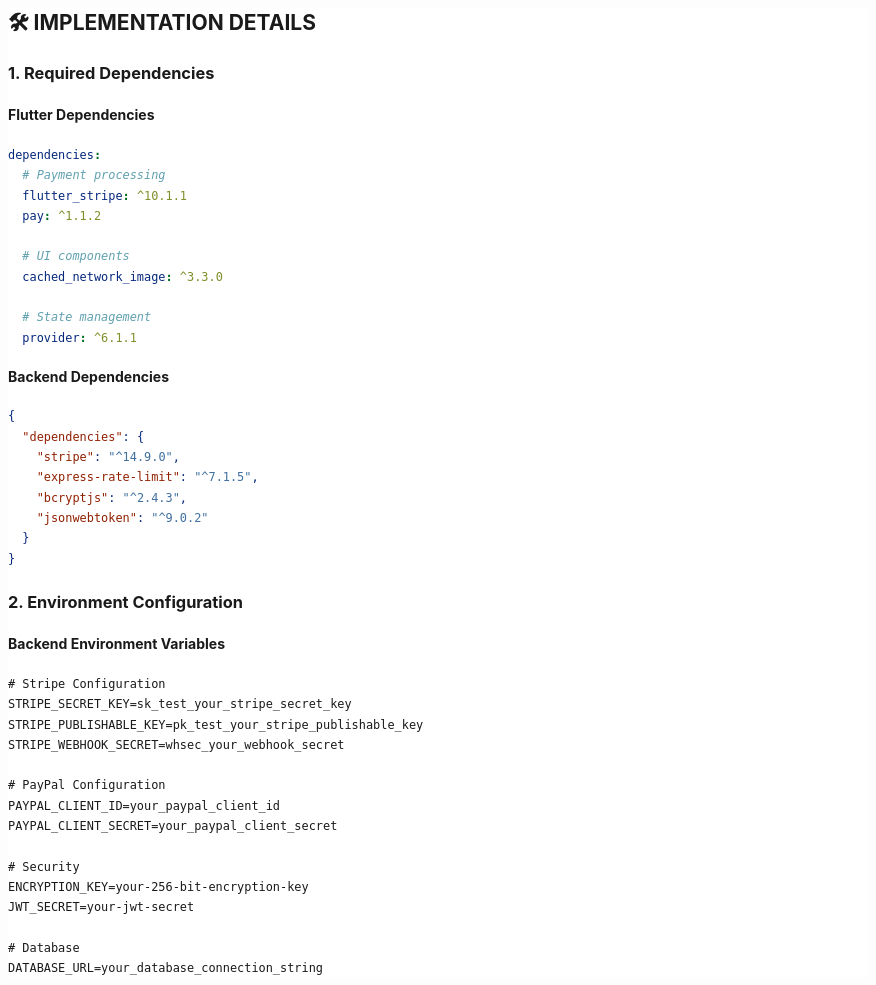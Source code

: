 ## 🛠 **IMPLEMENTATION DETAILS**

### **1. Required Dependencies**

#### **Flutter Dependencies**
```yaml
dependencies:
  # Payment processing
  flutter_stripe: ^10.1.1
  pay: ^1.1.2
  
  # UI components
  cached_network_image: ^3.3.0
  
  # State management
  provider: ^6.1.1
```

#### **Backend Dependencies**
```json
{
  "dependencies": {
    "stripe": "^14.9.0",
    "express-rate-limit": "^7.1.5",
    "bcryptjs": "^2.4.3",
    "jsonwebtoken": "^9.0.2"
  }
}
```

### **2. Environment Configuration**

#### **Backend Environment Variables**
```env
# Stripe Configuration
STRIPE_SECRET_KEY=sk_test_your_stripe_secret_key
STRIPE_PUBLISHABLE_KEY=pk_test_your_stripe_publishable_key
STRIPE_WEBHOOK_SECRET=whsec_your_webhook_secret

# PayPal Configuration
PAYPAL_CLIENT_ID=your_paypal_client_id
PAYPAL_CLIENT_SECRET=your_paypal_client_secret

# Security
ENCRYPTION_KEY=your-256-bit-encryption-key
JWT_SECRET=your-jwt-secret

# Database
DATABASE_URL=your_database_connection_string
```
